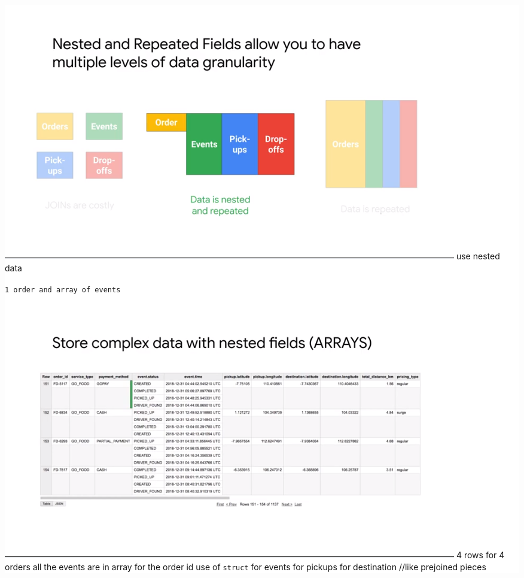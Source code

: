 ![](2020-11-04-15-22-08.png)
use nested data
```
1 order and array of events 
```
![](2020-11-04-15-22-33.png)
4 rows for 4 orders
all the events are in array for the order id
use of `struct` for events for pickups for destination //like prejoined pieces
